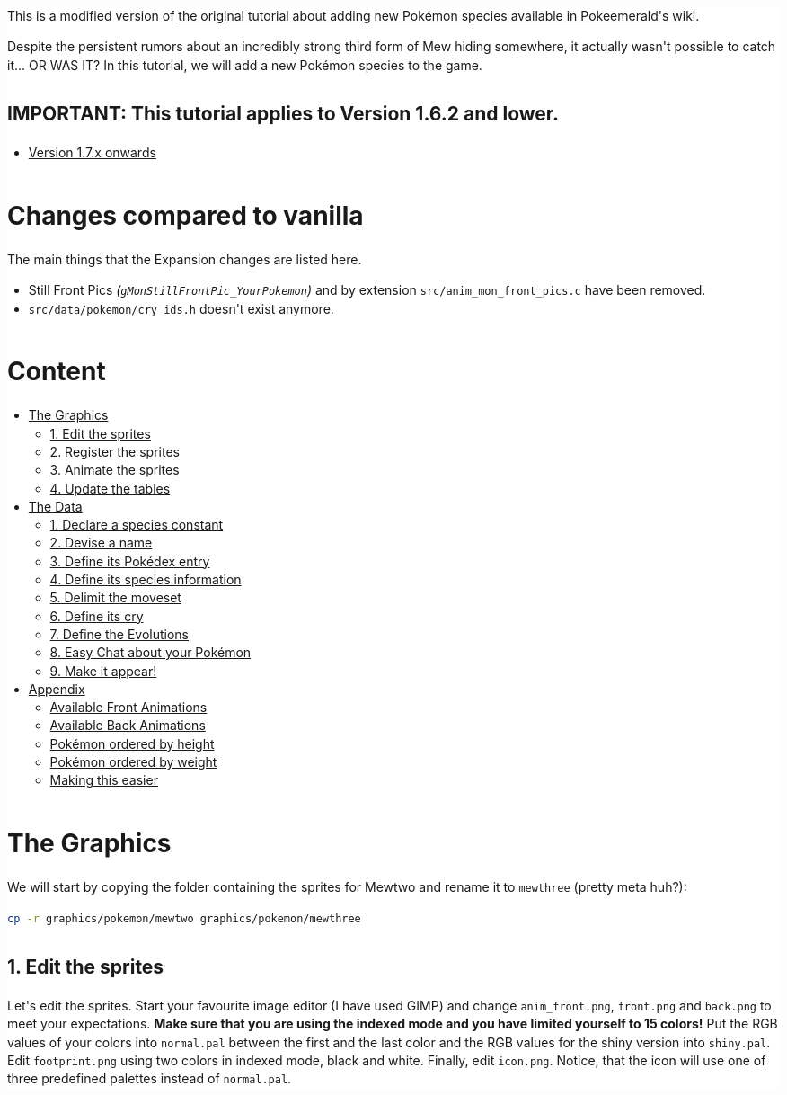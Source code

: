 This is a modified version of [the original tutorial about adding new Pokémon species available in Pokeemerald's wiki](https://github.com/pret/pokeemerald/wiki/How-to-add-a-new-Pokémon-species).

Despite the persistent rumors about an incredibly strong third form of Mew hiding somewhere, it actually wasn't possible to catch it... OR WAS IT?
In this tutorial, we will add a new Pokémon species to the game.

## IMPORTANT: This tutorial applies to Version 1.6.2 and lower.
- [Version 1.7.x onwards](how_to_new_pokemon.md)

# Changes compared to vanilla
The main things that the Expansion changes are listed here.
* Still Front Pics *(`gMonStillFrontPic_YourPokemon`)* and by extension `src/anim_mon_front_pics.c` have been removed.
* `src/data/pokemon/cry_ids.h` doesn't exist anymore.

# Content
* [The Graphics](#the-graphics)
  * [1. Edit the sprites](#1-edit-the-sprites)
  * [2. Register the sprites](#2-register-the-sprites)
  * [3. Animate the sprites](#3-animate-the-sprites)
  * [4. Update the tables](#4-update-the-tables)
* [The Data](#the-data)
  * [1. Declare a species constant](#1-declare-a-species-constant)
  * [2. Devise a name](#2-devise-a-name)
  * [3. Define its Pokédex entry](#3-define-its-pokédex-entry)
  * [4. Define its species information](#4-define-its-species-information)
  * [5. Delimit the moveset](#5-delimit-the-moveset)
  * [6. Define its cry](#6-define-its-cry)
  * [7. Define the Evolutions](#7-define-the-evolutions)
  * [8. Easy Chat about your Pokémon](#8-easy-chat-about-your-pokémon)
  * [9. Make it appear!](#9-make-it-appear)
* [Appendix](#appendix)
  * [Available Front Animations](#available-front-animations)
  * [Available Back Animations](#available-back-animations)
  * [Pokémon ordered by height](#pokémon-ordered-by-height)
  * [Pokémon ordered by weight](#pokémon-ordered-by-weight)
  * [Making this easier](#making-this-easier)


# The Graphics
We will start by copying the folder containing the sprites for Mewtwo and rename it to `mewthree` (pretty meta huh?):
```sh
cp -r graphics/pokemon/mewtwo graphics/pokemon/mewthree
```
## 1. Edit the sprites
Let's edit the sprites. Start your favourite image editor (I have used GIMP) and change `anim_front.png`, `front.png` and `back.png` to meet your expectations.
__Make sure that you are using the indexed mode and you have limited yourself to 15 colors!__
Put the RGB values of your colors into `normal.pal` between the first and the last color and the RGB values for the shiny version into `shiny.pal`.
Edit `footprint.png` using two colors in indexed mode, black and white.
Finally, edit `icon.png`. Notice, that the icon will use one of three predefined palettes instead of `normal.pal`.
